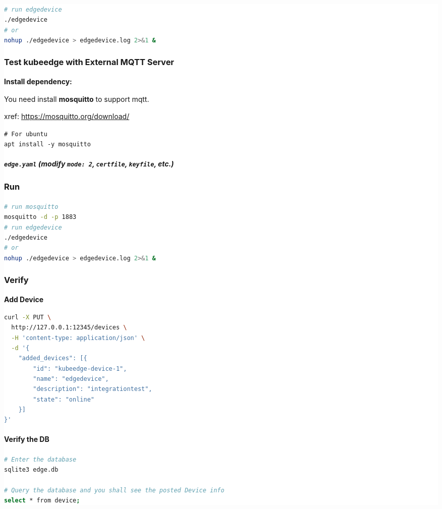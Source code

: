 ```bash
# run edgedevice
./edgedevice
# or
nohup ./edgedevice > edgedevice.log 2>&1 &
```

### Test kubeedge with External MQTT Server

**Install dependency:**

You need install **mosquitto** to support mqtt.

xref: https://mosquitto.org/download/

```shell
# For ubuntu
apt install -y mosquitto
```

##### `edge.yaml` (modify `mode: 2`, `certfile`, `keyfile`, etc.)

### Run

```bash
# run mosquitto
mosquitto -d -p 1883
# run edgedevice
./edgedevice
# or
nohup ./edgedevice > edgedevice.log 2>&1 &
```

### Verify

**Add Device**
```bash
curl -X PUT \
  http://127.0.0.1:12345/devices \
  -H 'content-type: application/json' \
  -d '{
	"added_devices": [{
		"id": "kubeedge-device-1",
		"name": "edgedevice",
		"description": "integrationtest",
		"state": "online"
	}]
}'
```

#### Verify the DB
```bash
# Enter the database
sqlite3 edge.db

# Query the database and you shall see the posted Device info
select * from device;
```
